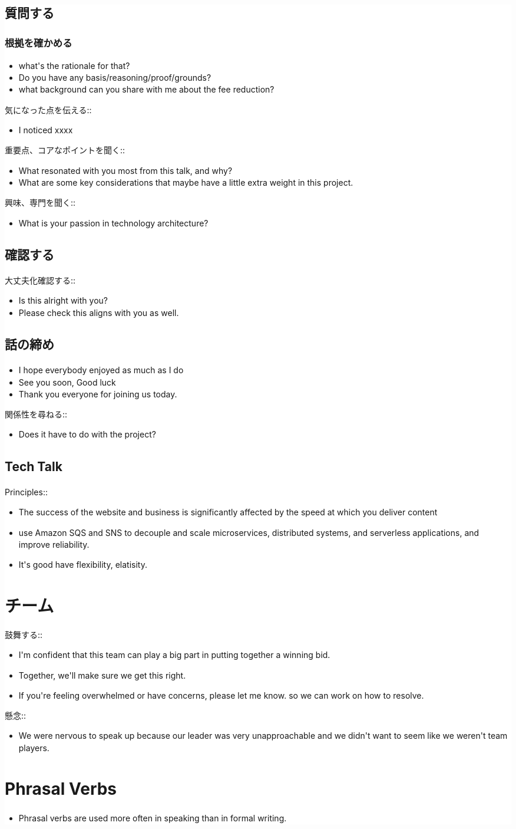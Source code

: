 
## 質問する
### 根拠を確かめる
* what's the rationale for that?
* Do you have any basis/reasoning/proof/grounds?
* what background can you share with me about the fee reduction?

気になった点を伝える::
* I noticed xxxx

重要点、コアなポイントを聞く::
* What resonated with you most from this talk, and why?
* What are some key considerations that maybe have a little extra weight in this project. 

興味、専門を聞く::
* What is your passion in technology architecture?

## 確認する
大丈夫化確認する::
* Is this alright with you?
* Please check this aligns with you as well. 

## 話の締め
* I hope everybody enjoyed as much as I do
* See you soon, Good luck
* Thank you everyone for joining us today.

関係性を尋ねる::
* Does it have to do with the project?

## Tech Talk
Principles::
* The success of the website and business is significantly affected by the speed at which you deliver content
* use Amazon SQS and SNS to decouple and scale microservices, distributed systems, and serverless applications, and improve reliability.

* It's good have flexibility, elatisity. 

# チーム
鼓舞する::
* I'm confident that this team can play a big part in putting together a winning bid. 
* Together, we'll make sure we get this right. 

* If you're feeling overwhelmed or have concerns, please let me know. so we can work on how to resolve. 

懸念::
* We were nervous to speak up because our leader was very unapproachable and we didn't want to seem like we weren't team players. 

# Phrasal Verbs
* Phrasal verbs are used more often in speaking than in formal writing. 
